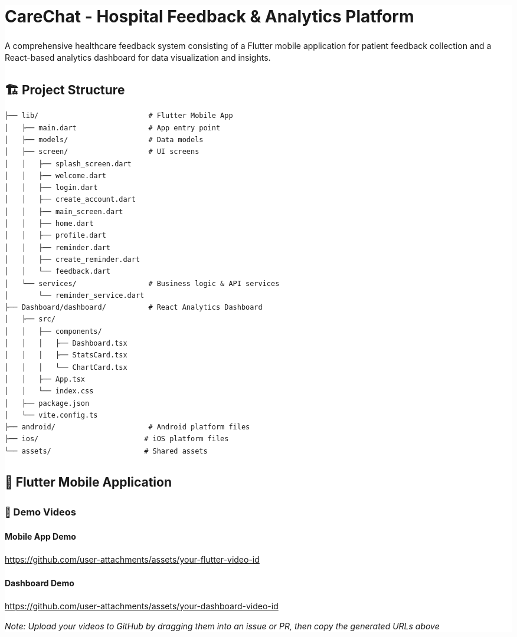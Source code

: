 # CareChat - Hospital Feedback & Analytics Platform

A comprehensive healthcare feedback system consisting of a Flutter mobile application for patient feedback collection and a React-based analytics dashboard for data visualization and insights.

## 🏗️ Project Structure

```
├── lib/                          # Flutter Mobile App
│   ├── main.dart                 # App entry point
│   ├── models/                   # Data models
│   ├── screen/                   # UI screens
│   │   ├── splash_screen.dart
│   │   ├── welcome.dart
│   │   ├── login.dart
│   │   ├── create_account.dart
│   │   ├── main_screen.dart
│   │   ├── home.dart
│   │   ├── profile.dart
│   │   ├── reminder.dart
│   │   ├── create_reminder.dart
│   │   └── feedback.dart
│   └── services/                 # Business logic & API services
│       └── reminder_service.dart
├── Dashboard/dashboard/          # React Analytics Dashboard
│   ├── src/
│   │   ├── components/
│   │   │   ├── Dashboard.tsx
│   │   │   ├── StatsCard.tsx
│   │   │   └── ChartCard.tsx
│   │   ├── App.tsx
│   │   └── index.css
│   ├── package.json
│   └── vite.config.ts
├── android/                      # Android platform files
├── ios/                         # iOS platform files
└── assets/                      # Shared assets
```

## 📱 Flutter Mobile Application

### 🎥 Demo Videos

#### Mobile App Demo
https://github.com/user-attachments/assets/your-flutter-video-id

#### Dashboard Demo  
https://github.com/user-attachments/assets/your-dashboard-video-id

*Note: Upload your videos to GitHub by dragging them into an issue or PR, then copy the generated URLs above*
